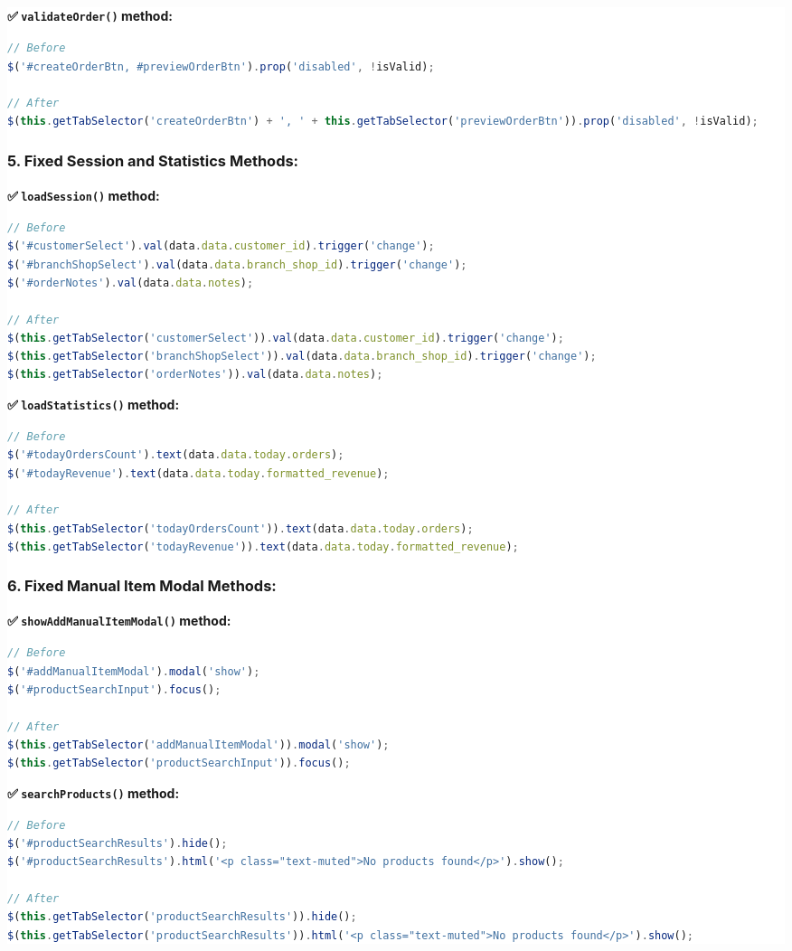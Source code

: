 **✅ `validateOrder()` method:**
```javascript
// Before
$('#createOrderBtn, #previewOrderBtn').prop('disabled', !isValid);

// After
$(this.getTabSelector('createOrderBtn') + ', ' + this.getTabSelector('previewOrderBtn')).prop('disabled', !isValid);
```

### **5. Fixed Session and Statistics Methods:**

**✅ `loadSession()` method:**
```javascript
// Before
$('#customerSelect').val(data.data.customer_id).trigger('change');
$('#branchShopSelect').val(data.data.branch_shop_id).trigger('change');
$('#orderNotes').val(data.data.notes);

// After
$(this.getTabSelector('customerSelect')).val(data.data.customer_id).trigger('change');
$(this.getTabSelector('branchShopSelect')).val(data.data.branch_shop_id).trigger('change');
$(this.getTabSelector('orderNotes')).val(data.data.notes);
```

**✅ `loadStatistics()` method:**
```javascript
// Before
$('#todayOrdersCount').text(data.data.today.orders);
$('#todayRevenue').text(data.data.today.formatted_revenue);

// After
$(this.getTabSelector('todayOrdersCount')).text(data.data.today.orders);
$(this.getTabSelector('todayRevenue')).text(data.data.today.formatted_revenue);
```

### **6. Fixed Manual Item Modal Methods:**

**✅ `showAddManualItemModal()` method:**
```javascript
// Before
$('#addManualItemModal').modal('show');
$('#productSearchInput').focus();

// After
$(this.getTabSelector('addManualItemModal')).modal('show');
$(this.getTabSelector('productSearchInput')).focus();
```

**✅ `searchProducts()` method:**
```javascript
// Before
$('#productSearchResults').hide();
$('#productSearchResults').html('<p class="text-muted">No products found</p>').show();

// After
$(this.getTabSelector('productSearchResults')).hide();
$(this.getTabSelector('productSearchResults')).html('<p class="text-muted">No products found</p>').show();
```
